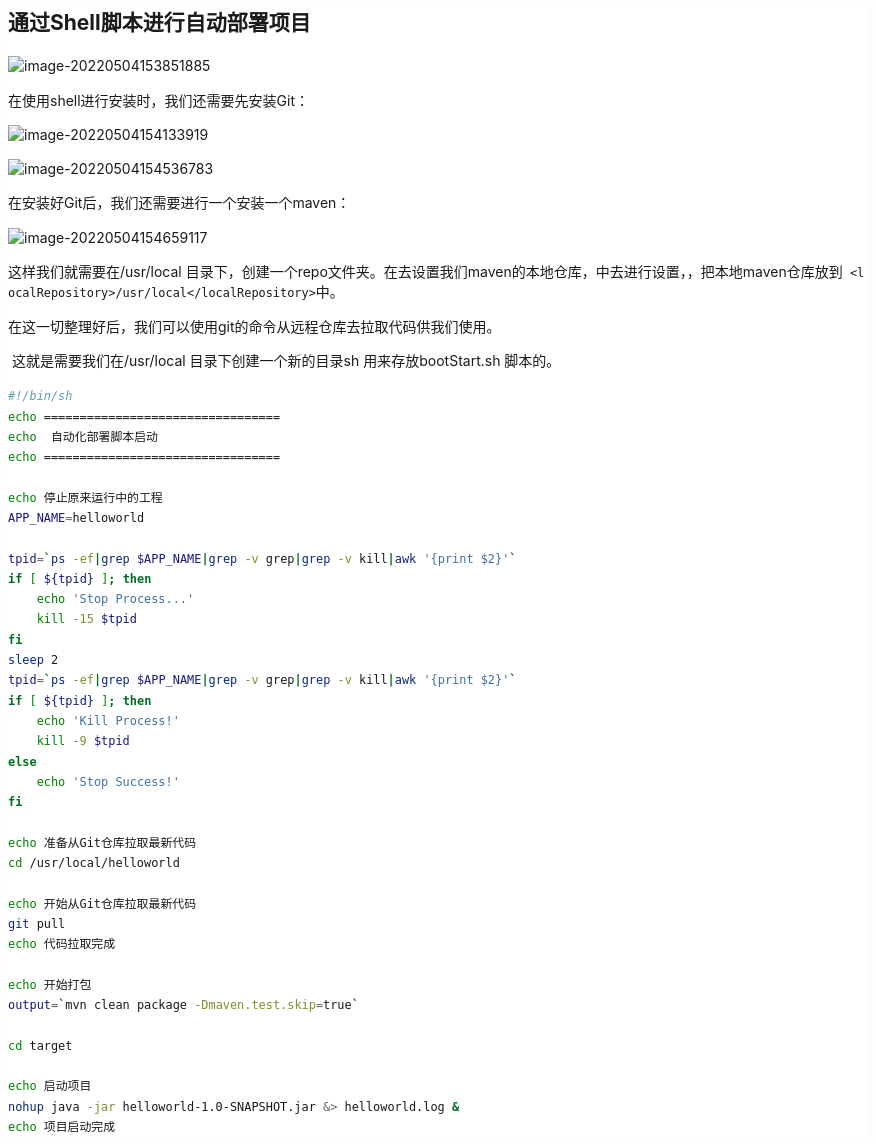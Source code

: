 ## 通过Shell脚本进行自动部署项目

![image-20220504153851885](https://qinfeng-typora-img.oss-cn-chengdu.aliyuncs.com/img/202205041538965.png)

在使用shell进行安装时，我们还需要先安装Git：

![image-20220504154133919](https://qinfeng-typora-img.oss-cn-chengdu.aliyuncs.com/img/202205041541991.png)

![image-20220504154536783](https://qinfeng-typora-img.oss-cn-chengdu.aliyuncs.com/img/202205041545822.png)

在安装好Git后，我们还需要进行一个安装一个maven：

![image-20220504154659117](https://qinfeng-typora-img.oss-cn-chengdu.aliyuncs.com/img/202205041546192.png)

这样我们就需要在/usr/local 目录下，创建一个repo文件夹。在去设置我们maven的本地仓库，中去进行设置，，把本地maven仓库放到` <localRepository>/usr/local</localRepository>`中。

在这一切整理好后，我们可以使用git的命令从远程仓库去拉取代码供我们使用。

​	这就是需要我们在/usr/local 目录下创建一个新的目录sh 用来存放bootStart.sh 脚本的。

```sh
#!/bin/sh
echo =================================
echo  自动化部署脚本启动
echo =================================

echo 停止原来运行中的工程
APP_NAME=helloworld

tpid=`ps -ef|grep $APP_NAME|grep -v grep|grep -v kill|awk '{print $2}'`
if [ ${tpid} ]; then
    echo 'Stop Process...'
    kill -15 $tpid
fi
sleep 2
tpid=`ps -ef|grep $APP_NAME|grep -v grep|grep -v kill|awk '{print $2}'`
if [ ${tpid} ]; then
    echo 'Kill Process!'
    kill -9 $tpid
else
    echo 'Stop Success!'
fi

echo 准备从Git仓库拉取最新代码
cd /usr/local/helloworld

echo 开始从Git仓库拉取最新代码
git pull
echo 代码拉取完成

echo 开始打包
output=`mvn clean package -Dmaven.test.skip=true`

cd target

echo 启动项目
nohup java -jar helloworld-1.0-SNAPSHOT.jar &> helloworld.log &
echo 项目启动完成

```
